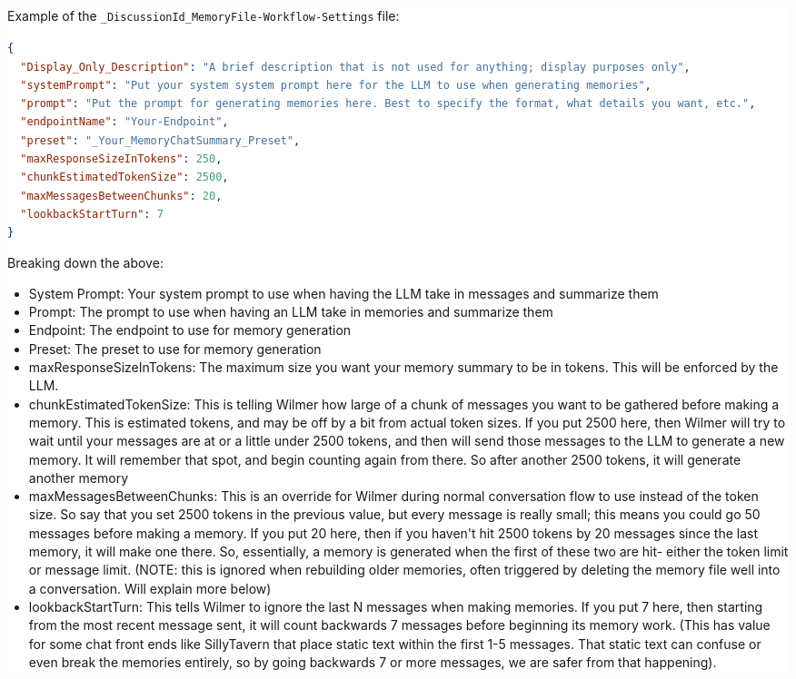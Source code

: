 Example of the `_DiscussionId_MemoryFile-Workflow-Settings` file:

```json
{
  "Display_Only_Description": "A brief description that is not used for anything; display purposes only",
  "systemPrompt": "Put your system system prompt here for the LLM to use when generating memories",
  "prompt": "Put the prompt for generating memories here. Best to specify the format, what details you want, etc.",
  "endpointName": "Your-Endpoint",
  "preset": "_Your_MemoryChatSummary_Preset",
  "maxResponseSizeInTokens": 250,
  "chunkEstimatedTokenSize": 2500,
  "maxMessagesBetweenChunks": 20,
  "lookbackStartTurn": 7
}
```

Breaking down the above:

* System Prompt: Your system prompt to use when having the LLM take in messages and summarize them
* Prompt: The prompt to use when having an LLM take in memories and summarize them
* Endpoint: The endpoint to use for memory generation
* Preset: The preset to use for memory generation
* maxResponseSizeInTokens: The maximum size you want your memory summary to be in tokens. This will be enforced by the
  LLM.
* chunkEstimatedTokenSize: This is telling Wilmer how large of a chunk of messages you want to be gathered before making
  a memory. This is estimated tokens, and may be off by a bit from actual token sizes. If you put 2500 here, then Wilmer
  will try to wait until your messages are at or a little under 2500 tokens, and then will send those messages to the
  LLM to generate a new memory. It will remember that spot, and begin counting again from there. So after another 2500
  tokens, it will generate another memory
* maxMessagesBetweenChunks: This is an override for Wilmer during normal conversation flow to use instead of the token
  size. So say that you set 2500 tokens in the previous value, but every message is really small; this means you could
  go 50 messages before making a memory. If you put 20 here, then if you haven't hit 2500 tokens by 20 messages since
  the last memory, it will make one there. So, essentially, a memory is generated when the first of these two are hit-
  either the token limit or message limit. (NOTE: this is ignored when rebuilding older memories, often triggered by
  deleting the memory file well into a conversation. Will explain more below)
* lookbackStartTurn: This tells Wilmer to ignore the last N messages when making memories. If you put 7 here, then
  starting from the most recent message sent, it will count backwards 7 messages before beginning its memory
  work. (This has value for some chat front ends like SillyTavern that place static text within the first 1-5 messages.
  That static text can confuse or even break the memories entirely, so by going backwards 7 or more messages, we are
  safer from that happening).
